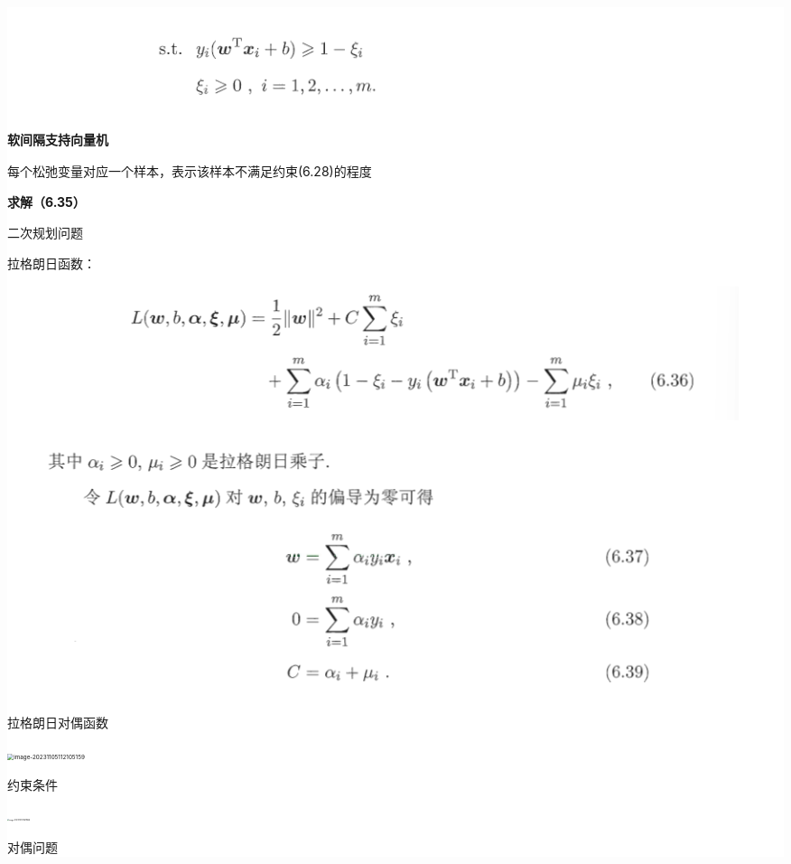 ![image-20231105105916158](ML.assets/image-20231105105916158.png)

**软间隔支持向量机**

每个松弛变量对应一个样本，表示该样本不满足约束(6.28)的程度

**求解（6.35）**

二次规划问题

拉格朗日函数：

![image-20231105110242677](ML.assets/image-20231105110242677.png)

![image-20231105110506523](ML.assets/image-20231105110506523.png)

拉格朗日对偶函数

<img src="ML.assets/image-20231105112105159.png" alt="image-20231105112105159" style="zoom:45%;" />

约束条件

<img src="ML.assets/image-20231105112619838.png" alt="image-20231105112619838" style="zoom: 13%;" />

对偶问题
